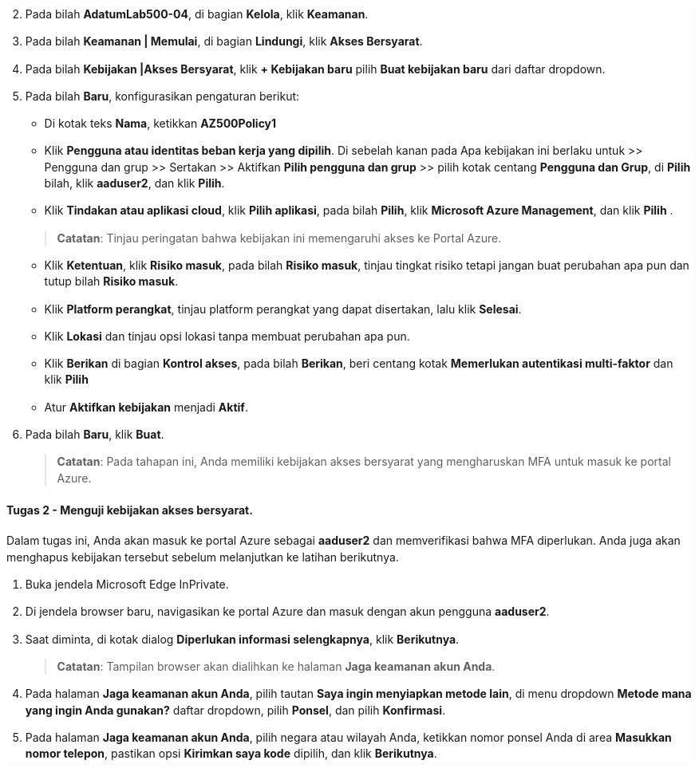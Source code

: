 2. Pada bilah **AdatumLab500-04**, di bagian **Kelola**, klik **Keamanan**.

3. Pada bilah **Keamanan \| Memulai**, di bagian **Lindungi**, klik **Akses Bersyarat**.

4. Pada bilah **Kebijakan \|Akses Bersyarat**, klik **+ Kebijakan baru** pilih **Buat kebijakan baru** dari daftar dropdown. 

5. Pada bilah **Baru**, konfigurasikan pengaturan berikut:

   - Di kotak teks **Nama**, ketikkan **AZ500Policy1**
    
   - Klik **Pengguna atau identitas beban kerja yang dipilih**. Di sebelah kanan pada Apa kebijakan ini berlaku untuk >> Pengguna dan grup >> Sertakan >> Aktifkan **Pilih pengguna dan grup** >> pilih kotak centang **Pengguna dan Grup**, di **Pilih** bilah, klik **aaduser2**, dan klik **Pilih**.
    
   - Klik **Tindakan atau aplikasi cloud**, klik **Pilih aplikasi**, pada bilah **Pilih**, klik **Microsoft Azure Management**, dan klik **Pilih** . 

    >**Catatan**: Tinjau peringatan bahwa kebijakan ini memengaruhi akses ke Portal Azure.
    
   - Klik **Ketentuan**, klik **Risiko masuk**, pada bilah **Risiko masuk**, tinjau tingkat risiko tetapi jangan buat perubahan apa pun dan tutup bilah **Risiko masuk**.
    
   - Klik **Platform perangkat**, tinjau platform perangkat yang dapat disertakan, lalu klik **Selesai**.
    
   - Klik **Lokasi** dan tinjau opsi lokasi tanpa membuat perubahan apa pun.
    
   - Klik **Berikan** di bagian **Kontrol akses**, pada bilah **Berikan**, beri centang kotak **Memerlukan autentikasi multi-faktor** dan klik  **Pilih**
    
   - Atur **Aktifkan kebijakan** menjadi **Aktif**.

6. Pada bilah **Baru**, klik **Buat**. 

    >**Catatan**: Pada tahapan ini, Anda memiliki kebijakan akses bersyarat yang mengharuskan MFA untuk masuk ke portal Azure. 

#### <a name="task-2---test-the-conditional-access-policy"></a>Tugas 2 - Menguji kebijakan akses bersyarat.

Dalam tugas ini, Anda akan masuk ke portal Azure sebagai **aaduser2** dan memverifikasi bahwa MFA diperlukan. Anda juga akan menghapus kebijakan tersebut sebelum melanjutkan ke latihan berikutnya. 

1. Buka jendela Microsoft Edge InPrivate.

2. Di jendela browser baru, navigasikan ke portal Azure dan masuk dengan akun pengguna **aaduser2**.

3. Saat diminta, di kotak dialog **Diperlukan informasi selengkapnya**, klik **Berikutnya**.

    >**Catatan**: Tampilan browser akan dialihkan ke halaman **Jaga keamanan akun Anda**.
    
4. Pada halaman **Jaga keamanan akun Anda**, pilih tautan **Saya ingin menyiapkan metode lain**, di menu dropdown **Metode mana yang ingin Anda gunakan?** daftar dropdown, pilih **Ponsel**, dan pilih **Konfirmasi**.

5. Pada halaman **Jaga keamanan akun Anda**, pilih negara atau wilayah Anda, ketikkan nomor ponsel Anda di area **Masukkan nomor telepon**, pastikan opsi **Kirimkan saya kode** dipilih, dan klik **Berikutnya**.
